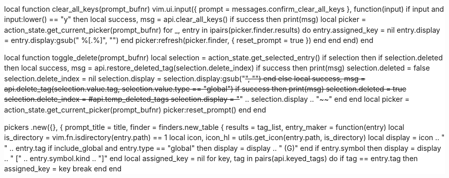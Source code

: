   local function clear_all_keys(prompt_bufnr)
    vim.ui.input({ prompt = messages.confirm_clear_all_keys }, function(input)
      if input and input:lower() == "y" then
        local success, msg = api.clear_all_keys()
        if success then
          print(msg)
          local picker = action_state.get_current_picker(prompt_bufnr)
          for _, entry in ipairs(picker.finder.results) do
            entry.assigned_key = nil
            entry.display = entry.display:gsub(" %[.%]", "")
          end
          picker:refresh(picker.finder, { reset_prompt = true })
        end
      end
    end)
  end

  local function toggle_delete(prompt_bufnr)
    local selection = action_state.get_selected_entry()
    if selection then
      if selection.deleted then
        local success, msg = api.restore_deleted_tag(selection.delete_index)
        if success then
          print(msg)
          selection.deleted = false
          selection.delete_index = nil
          selection.display = selection.display:gsub("~~", "")
        end
      else
        local success, msg = api.delete_tag(selection.value.tag, selection.value.type == "global")
        if success then
          print(msg)
          selection.deleted = true
          selection.delete_index = #api.temp_deleted_tags
          selection.display = "~~" .. selection.display .. "~~"
        end
      end
      local picker = action_state.get_current_picker(prompt_bufnr)
      picker:reset_prompt()
    end
  end

  pickers
    .new({}, {
      prompt_title = title,
      finder = finders.new_table {
        results = tag_list,
        entry_maker = function(entry)
          local is_directory = vim.fn.isdirectory(entry.path) == 1
          local icon, icon_hl = utils.get_icon(entry.path, is_directory)
          local display = icon .. " " .. entry.tag
          if include_global and entry.type == "global" then
            display = display .. " (G)"
          end
          if entry.symbol then
            display = display .. " [" .. entry.symbol.kind .. "]"
          end
          local assigned_key = nil
          for key, tag in pairs(api.keyed_tags) do
            if tag == entry.tag then
              assigned_key = key
              break
            end
          end